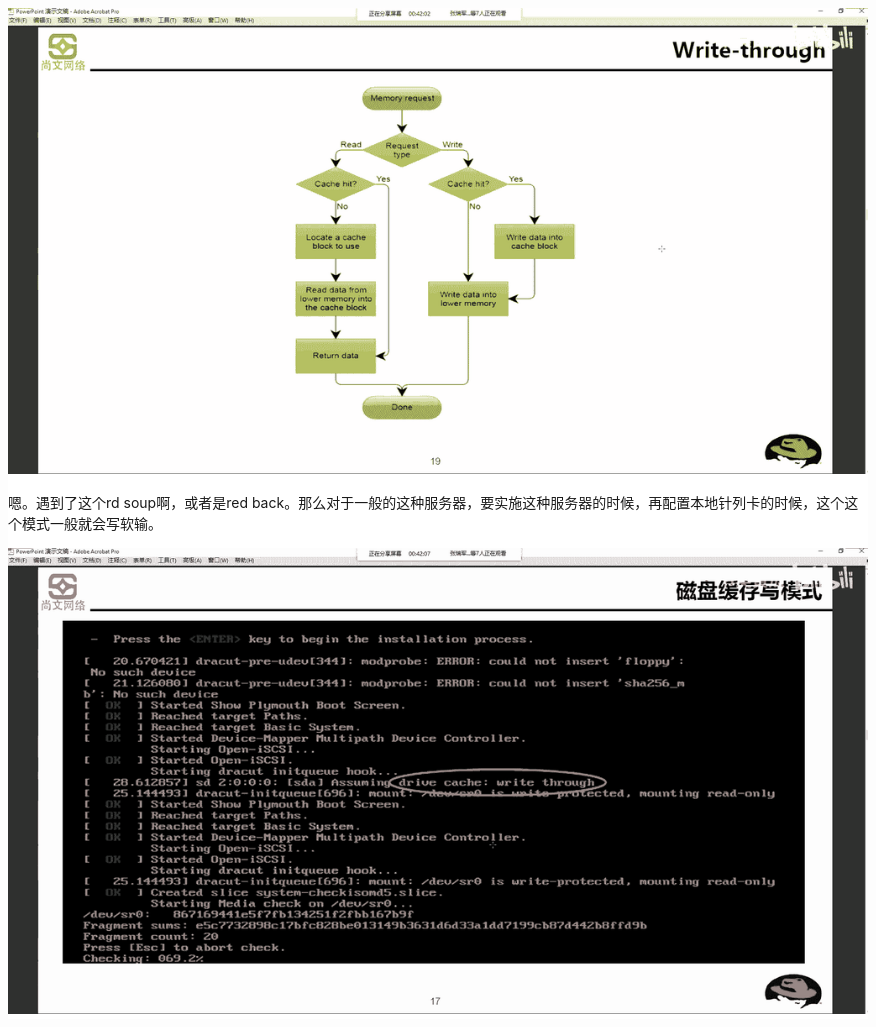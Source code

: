 ![](img/d74cbcdea81be4f271c134113b7db6a1_15.png)

嗯。遇到了这个rd soup啊，或者是red back。那么对于一般的这种服务器，要实施这种服务器的时候，再配置本地针列卡的时候，这个这个模式一般就会写软输。



![](img/d74cbcdea81be4f271c134113b7db6a1_17.png)
